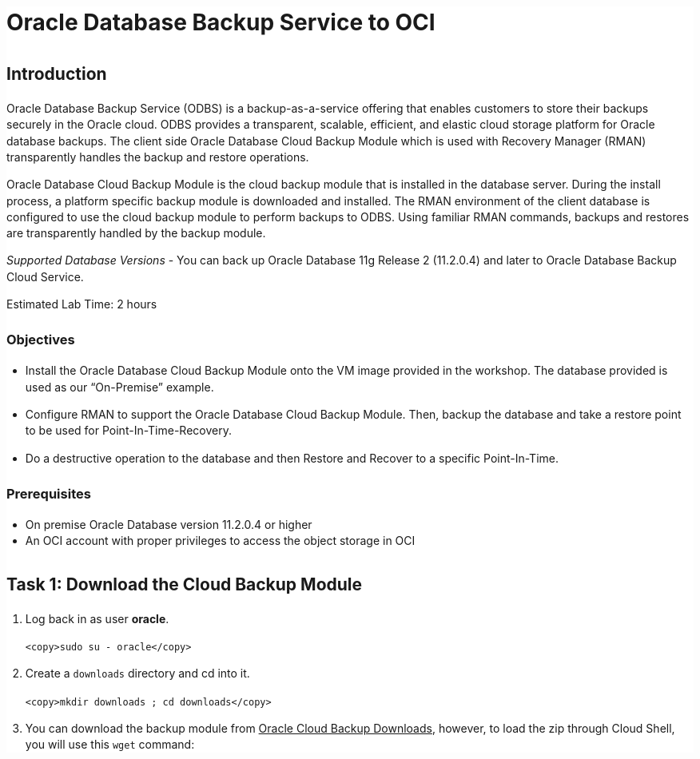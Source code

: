 # Oracle Database Backup Service to OCI

## Introduction

Oracle Database Backup Service (ODBS) is a backup-as-a-service offering that enables customers to store their backups securely in the Oracle cloud. ODBS provides a transparent, scalable, efficient, and elastic cloud storage platform for Oracle database backups. The client side Oracle Database Cloud Backup Module which is used with Recovery Manager (RMAN) transparently handles the backup and restore operations.

Oracle Database Cloud Backup Module is the cloud backup module that is installed in the database server. During the install process, a platform specific backup module is downloaded and installed. The RMAN environment of the client database is configured to use the cloud backup module to perform backups to ODBS. Using familiar RMAN commands, backups and restores are transparently handled by the backup module.

*Supported Database Versions* - You can back up Oracle Database 11g Release 2 (11.2.0.4) and later to Oracle Database Backup Cloud Service.

Estimated Lab Time: 2 hours

### Objectives

- Install the Oracle Database Cloud Backup Module onto the VM image provided in the workshop. The database provided is used as our “On-Premise” example.

- Configure RMAN to support the Oracle Database Cloud Backup Module. Then, backup the database and take a restore point to be used for Point-In-Time-Recovery.

- Do a destructive operation to the database and then Restore and Recover to a specific Point-In-Time.


### Prerequisites

- On premise Oracle Database version 11.2.0.4 or higher
- An OCI account with proper privileges to access the object storage in OCI


## Task 1: Download the Cloud Backup Module

1. Log back in as user **oracle**.

    ```
    <copy>sudo su - oracle</copy>
    ```

2. Create a `downloads` directory and cd into it.

    ```
    <copy>mkdir downloads ; cd downloads</copy>
    ```

3. You can download the backup module from [Oracle Cloud Backup Downloads](https://www.oracle.com/database/technologies/oracle-cloud-backup-downloads.html), however, to load the zip through Cloud Shell, you will use this `wget` command:
